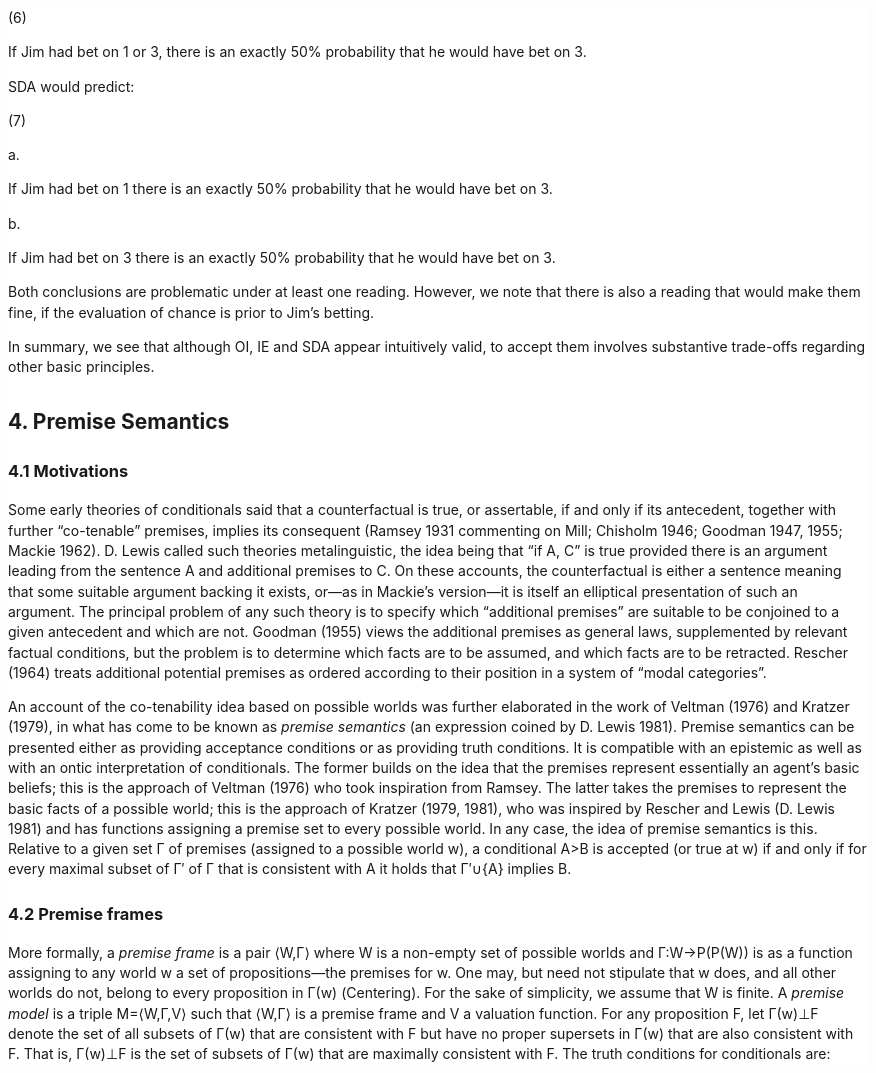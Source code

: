 (6)

If Jim had bet on 1 or 3, there is an exactly 50% probability that he would have bet on 3.

SDA would predict:

(7)

a.

If Jim had bet on 1 there is an exactly 50% probability that he would have bet on 3.

b.

If Jim had bet on 3 there is an exactly 50% probability that he would have bet on 3.

Both conclusions are problematic under at least one reading. However, we note that there is also a reading that would make them fine, if the evaluation of chance is prior to Jim’s betting.

In summary, we see that although OI, IE and SDA appear intuitively valid, to accept them involves substantive trade-offs regarding other basic principles.

## 4\. Premise Semantics

### 4.1 Motivations

Some early theories of conditionals said that a counterfactual is true, or assertable, if and only if its antecedent, together with further “co-tenable” premises, implies its consequent (Ramsey 1931 commenting on Mill; Chisholm 1946; Goodman 1947, 1955; Mackie 1962). D. Lewis called such theories metalinguistic, the idea being that “if A, C” is true provided there is an argument leading from the sentence A and additional premises to C. On these accounts, the counterfactual is either a sentence meaning that some suitable argument backing it exists, or—as in Mackie’s version—it is itself an elliptical presentation of such an argument. The principal problem of any such theory is to specify which “additional premises” are suitable to be conjoined to a given antecedent and which are not. Goodman (1955) views the additional premises as general laws, supplemented by relevant factual conditions, but the problem is to determine which facts are to be assumed, and which facts are to be retracted. Rescher (1964) treats additional potential premises as ordered according to their position in a system of “modal categories”.

An account of the co-tenability idea based on possible worlds was further elaborated in the work of Veltman (1976) and Kratzer (1979), in what has come to be known as *premise semantics* (an expression coined by D. Lewis 1981). Premise semantics can be presented either as providing acceptance conditions or as providing truth conditions. It is compatible with an epistemic as well as with an ontic interpretation of conditionals. The former builds on the idea that the premises represent essentially an agent’s basic beliefs; this is the approach of Veltman (1976) who took inspiration from Ramsey. The latter takes the premises to represent the basic facts of a possible world; this is the approach of Kratzer (1979, 1981), who was inspired by Rescher and Lewis (D. Lewis 1981) and has functions assigning a premise set to every possible world. In any case, the idea of premise semantics is this. Relative to a given set Γ of premises (assigned to a possible world w), a conditional A\>B is accepted (or true at w) if and only if for every maximal subset of Γ′ of Γ that is consistent with A it holds that Γ′∪{A} implies B.

### 4.2 Premise frames

More formally, a *premise frame* is a pair ⟨W,Γ⟩ where W is a non-empty set of possible worlds and Γ:W→P(P(W)) is as a function assigning to any world w a set of propositions—the premises for w. One may, but need not stipulate that w does, and all other worlds do not, belong to every proposition in Γ(w) (Centering). For the sake of simplicity, we assume that W is finite. A *premise model* is a triple M\=⟨W,Γ,V⟩ such that ⟨W,Γ⟩ is a premise frame and V a valuation function. For any proposition F, let Γ(w)⊥F denote the set of all subsets of Γ(w) that are consistent with F but have no proper supersets in Γ(w) that are also consistent with F. That is, Γ(w)⊥F is the set of subsets of Γ(w) that are maximally consistent with F. The truth conditions for conditionals are:
